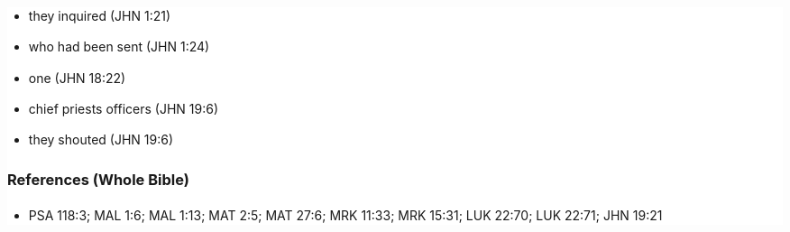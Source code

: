 * they inquired (JHN 1:21)

* who had been sent (JHN 1:24)

* one (JHN 18:22)

* chief priests officers (JHN 19:6)

* they shouted (JHN 19:6)



### References (Whole Bible)

* PSA 118:3; MAL 1:6; MAL 1:13; MAT 2:5; MAT 27:6; MRK 11:33; MRK 15:31; LUK 22:70; LUK 22:71; JHN 19:21



